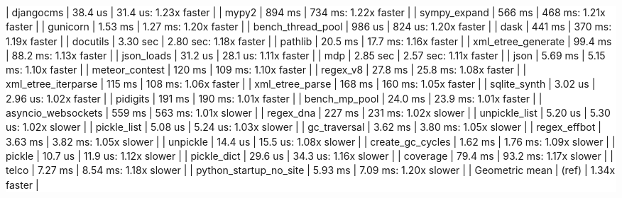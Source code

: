 | djangocms                | 38.4 us                                                | 31.4 us: 1.23x faster                                                  |
| mypy2                    | 894 ms                                                 | 734 ms: 1.22x faster                                                   |
| sympy_expand             | 566 ms                                                 | 468 ms: 1.21x faster                                                   |
| gunicorn                 | 1.53 ms                                                | 1.27 ms: 1.20x faster                                                  |
| bench_thread_pool        | 986 us                                                 | 824 us: 1.20x faster                                                   |
| dask                     | 441 ms                                                 | 370 ms: 1.19x faster                                                   |
| docutils                 | 3.30 sec                                               | 2.80 sec: 1.18x faster                                                 |
| pathlib                  | 20.5 ms                                                | 17.7 ms: 1.16x faster                                                  |
| xml_etree_generate       | 99.4 ms                                                | 88.2 ms: 1.13x faster                                                  |
| json_loads               | 31.2 us                                                | 28.1 us: 1.11x faster                                                  |
| mdp                      | 2.85 sec                                               | 2.57 sec: 1.11x faster                                                 |
| json                     | 5.69 ms                                                | 5.15 ms: 1.10x faster                                                  |
| meteor_contest           | 120 ms                                                 | 109 ms: 1.10x faster                                                   |
| regex_v8                 | 27.8 ms                                                | 25.8 ms: 1.08x faster                                                  |
| xml_etree_iterparse      | 115 ms                                                 | 108 ms: 1.06x faster                                                   |
| xml_etree_parse          | 168 ms                                                 | 160 ms: 1.05x faster                                                   |
| sqlite_synth             | 3.02 us                                                | 2.96 us: 1.02x faster                                                  |
| pidigits                 | 191 ms                                                 | 190 ms: 1.01x faster                                                   |
| bench_mp_pool            | 24.0 ms                                                | 23.9 ms: 1.01x faster                                                  |
| asyncio_websockets       | 559 ms                                                 | 563 ms: 1.01x slower                                                   |
| regex_dna                | 227 ms                                                 | 231 ms: 1.02x slower                                                   |
| unpickle_list            | 5.20 us                                                | 5.30 us: 1.02x slower                                                  |
| pickle_list              | 5.08 us                                                | 5.24 us: 1.03x slower                                                  |
| gc_traversal             | 3.62 ms                                                | 3.80 ms: 1.05x slower                                                  |
| regex_effbot             | 3.63 ms                                                | 3.82 ms: 1.05x slower                                                  |
| unpickle                 | 14.4 us                                                | 15.5 us: 1.08x slower                                                  |
| create_gc_cycles         | 1.62 ms                                                | 1.76 ms: 1.09x slower                                                  |
| pickle                   | 10.7 us                                                | 11.9 us: 1.12x slower                                                  |
| pickle_dict              | 29.6 us                                                | 34.3 us: 1.16x slower                                                  |
| coverage                 | 79.4 ms                                                | 93.2 ms: 1.17x slower                                                  |
| telco                    | 7.27 ms                                                | 8.54 ms: 1.18x slower                                                  |
| python_startup_no_site   | 5.93 ms                                                | 7.09 ms: 1.20x slower                                                  |
| Geometric mean           | (ref)                                                  | 1.34x faster                                                           |
